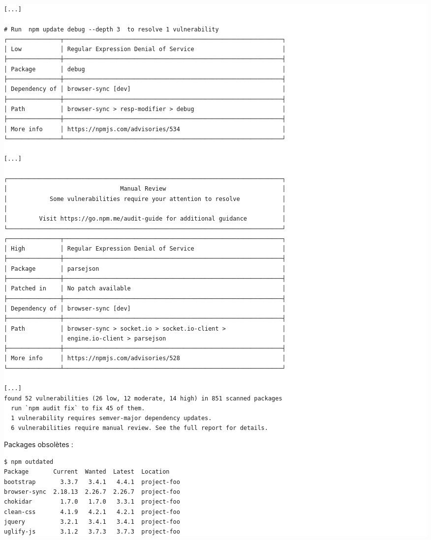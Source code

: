     [...]

    # Run  npm update debug --depth 3  to resolve 1 vulnerability
    ┌───────────────┬──────────────────────────────────────────────────────────────┐
    │ Low           │ Regular Expression Denial of Service                         │
    ├───────────────┼──────────────────────────────────────────────────────────────┤
    │ Package       │ debug                                                        │
    ├───────────────┼──────────────────────────────────────────────────────────────┤
    │ Dependency of │ browser-sync [dev]                                           │
    ├───────────────┼──────────────────────────────────────────────────────────────┤
    │ Path          │ browser-sync > resp-modifier > debug                         │
    ├───────────────┼──────────────────────────────────────────────────────────────┤
    │ More info     │ https://npmjs.com/advisories/534                             │
    └───────────────┴──────────────────────────────────────────────────────────────┘

    [...]

    ┌──────────────────────────────────────────────────────────────────────────────┐
    │                                Manual Review                                 │
    │            Some vulnerabilities require your attention to resolve            │
    │                                                                              │
    │         Visit https://go.npm.me/audit-guide for additional guidance          │
    └──────────────────────────────────────────────────────────────────────────────┘
    ┌───────────────┬──────────────────────────────────────────────────────────────┐
    │ High          │ Regular Expression Denial of Service                         │
    ├───────────────┼──────────────────────────────────────────────────────────────┤
    │ Package       │ parsejson                                                    │
    ├───────────────┼──────────────────────────────────────────────────────────────┤
    │ Patched in    │ No patch available                                           │
    ├───────────────┼──────────────────────────────────────────────────────────────┤
    │ Dependency of │ browser-sync [dev]                                           │
    ├───────────────┼──────────────────────────────────────────────────────────────┤
    │ Path          │ browser-sync > socket.io > socket.io-client >                │
    │               │ engine.io-client > parsejson                                 │
    ├───────────────┼──────────────────────────────────────────────────────────────┤
    │ More info     │ https://npmjs.com/advisories/528                             │
    └───────────────┴──────────────────────────────────────────────────────────────┘

    [...]
    found 52 vulnerabilities (26 low, 12 moderate, 14 high) in 851 scanned packages
      run `npm audit fix` to fix 45 of them.
      1 vulnerability requires semver-major dependency updates.
      6 vulnerabilities require manual review. See the full report for details.

Packages obsolètes :

    $ npm outdated
    Package       Current  Wanted  Latest  Location
    bootstrap       3.3.7   3.4.1   4.4.1  project-foo
    browser-sync  2.18.13  2.26.7  2.26.7  project-foo
    chokidar        1.7.0   1.7.0   3.3.1  project-foo
    clean-css       4.1.9   4.2.1   4.2.1  project-foo
    jquery          3.2.1   3.4.1   3.4.1  project-foo
    uglify-js       3.1.2   3.7.3   3.7.3  project-foo
